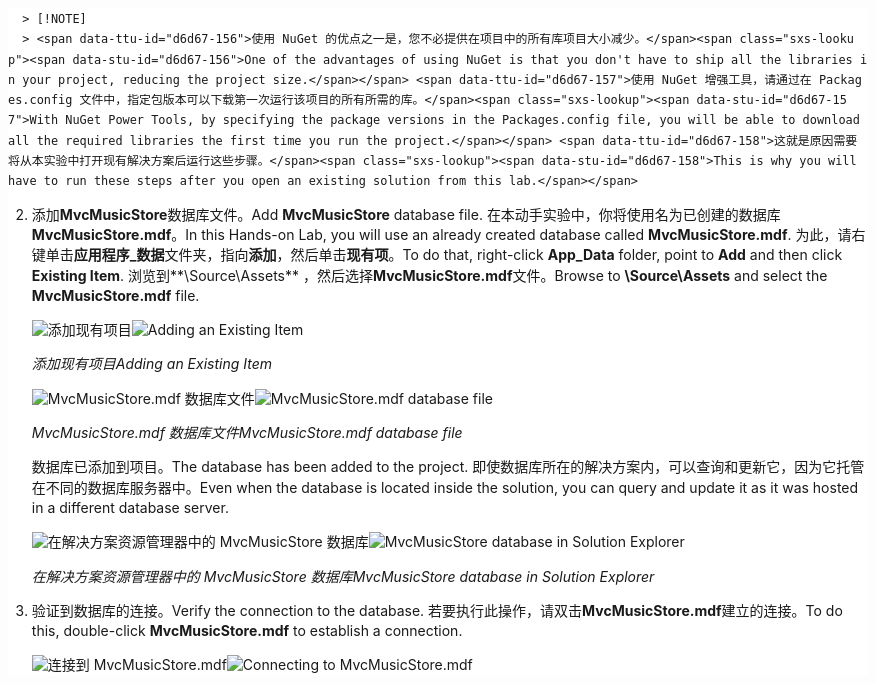       > [!NOTE]
      > <span data-ttu-id="d6d67-156">使用 NuGet 的优点之一是，您不必提供在项目中的所有库项目大小减少。</span><span class="sxs-lookup"><span data-stu-id="d6d67-156">One of the advantages of using NuGet is that you don't have to ship all the libraries in your project, reducing the project size.</span></span> <span data-ttu-id="d6d67-157">使用 NuGet 增强工具，请通过在 Packages.config 文件中，指定包版本可以下载第一次运行该项目的所有所需的库。</span><span class="sxs-lookup"><span data-stu-id="d6d67-157">With NuGet Power Tools, by specifying the package versions in the Packages.config file, you will be able to download all the required libraries the first time you run the project.</span></span> <span data-ttu-id="d6d67-158">这就是原因需要将从本实验中打开现有解决方案后运行这些步骤。</span><span class="sxs-lookup"><span data-stu-id="d6d67-158">This is why you will have to run these steps after you open an existing solution from this lab.</span></span>
2. <span data-ttu-id="d6d67-159">添加**MvcMusicStore**数据库文件。</span><span class="sxs-lookup"><span data-stu-id="d6d67-159">Add **MvcMusicStore** database file.</span></span> <span data-ttu-id="d6d67-160">在本动手实验中，你将使用名为已创建的数据库**MvcMusicStore.mdf**。</span><span class="sxs-lookup"><span data-stu-id="d6d67-160">In this Hands-on Lab, you will use an already created database called **MvcMusicStore.mdf**.</span></span> <span data-ttu-id="d6d67-161">为此，请右键单击**应用程序\_数据**文件夹，指向**添加**，然后单击**现有项**。</span><span class="sxs-lookup"><span data-stu-id="d6d67-161">To do that, right-click **App\_Data** folder, point to **Add** and then click **Existing Item**.</span></span> <span data-ttu-id="d6d67-162">浏览到**\Source\Assets** ，然后选择**MvcMusicStore.mdf**文件。</span><span class="sxs-lookup"><span data-stu-id="d6d67-162">Browse to **\Source\Assets** and select the **MvcMusicStore.mdf** file.</span></span>

    <span data-ttu-id="d6d67-163">![添加现有项目](aspnet-mvc-4-models-and-data-access/_static/image2.png "添加现有项目")</span><span class="sxs-lookup"><span data-stu-id="d6d67-163">![Adding an Existing Item](aspnet-mvc-4-models-and-data-access/_static/image2.png "Adding an Existing Item")</span></span>

    *<span data-ttu-id="d6d67-164">添加现有项目</span><span class="sxs-lookup"><span data-stu-id="d6d67-164">Adding an Existing Item</span></span>*

    <span data-ttu-id="d6d67-165">![MvcMusicStore.mdf 数据库文件](aspnet-mvc-4-models-and-data-access/_static/image3.png "MvcMusicStore.mdf 数据库文件")</span><span class="sxs-lookup"><span data-stu-id="d6d67-165">![MvcMusicStore.mdf database file](aspnet-mvc-4-models-and-data-access/_static/image3.png "MvcMusicStore.mdf database file")</span></span>

    *<span data-ttu-id="d6d67-166">MvcMusicStore.mdf 数据库文件</span><span class="sxs-lookup"><span data-stu-id="d6d67-166">MvcMusicStore.mdf database file</span></span>*

    <span data-ttu-id="d6d67-167">数据库已添加到项目。</span><span class="sxs-lookup"><span data-stu-id="d6d67-167">The database has been added to the project.</span></span> <span data-ttu-id="d6d67-168">即使数据库所在的解决方案内，可以查询和更新它，因为它托管在不同的数据库服务器中。</span><span class="sxs-lookup"><span data-stu-id="d6d67-168">Even when the database is located inside the solution, you can query and update it as it was hosted in a different database server.</span></span>

    <span data-ttu-id="d6d67-169">![在解决方案资源管理器中的 MvcMusicStore 数据库](aspnet-mvc-4-models-and-data-access/_static/image4.png "MvcMusicStore 数据库在解决方案资源管理器")</span><span class="sxs-lookup"><span data-stu-id="d6d67-169">![MvcMusicStore database in Solution Explorer](aspnet-mvc-4-models-and-data-access/_static/image4.png "MvcMusicStore database in Solution Explorer")</span></span>

    *<span data-ttu-id="d6d67-170">在解决方案资源管理器中的 MvcMusicStore 数据库</span><span class="sxs-lookup"><span data-stu-id="d6d67-170">MvcMusicStore database in Solution Explorer</span></span>*
3. <span data-ttu-id="d6d67-171">验证到数据库的连接。</span><span class="sxs-lookup"><span data-stu-id="d6d67-171">Verify the connection to the database.</span></span> <span data-ttu-id="d6d67-172">若要执行此操作，请双击**MvcMusicStore.mdf**建立的连接。</span><span class="sxs-lookup"><span data-stu-id="d6d67-172">To do this, double-click **MvcMusicStore.mdf** to establish a connection.</span></span>

    <span data-ttu-id="d6d67-173">![连接到 MvcMusicStore.mdf](aspnet-mvc-4-models-and-data-access/_static/image5.png "连接到 MvcMusicStore.mdf")</span><span class="sxs-lookup"><span data-stu-id="d6d67-173">![Connecting to MvcMusicStore.mdf](aspnet-mvc-4-models-and-data-access/_static/image5.png "Connecting to MvcMusicStore.mdf")</span></span>
